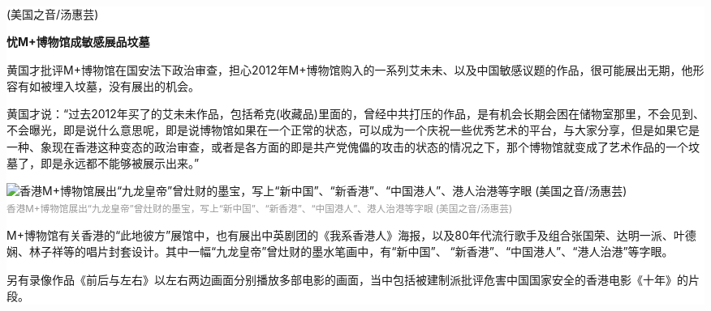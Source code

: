 (美国之音/汤惠芸)</small></div></div><p><strong>忧M+博物馆成敏感展品坟墓</strong></p><p>黄国才批评M+博物馆在国安法下政治审查，担心2012年M+博物馆购入的一系列艾未未、以及中国敏感议题的作品，很可能展出无期，他形容有如被埋入坟墓，没有展出的机会。</p><p>黄国才说：“过去2012年买了的艾未未作品，包括希克(收藏品)里面的，曾经中共打压的作品，是有机会长期会困在储物室那里，不会见到、不会曝光，即是说什么意思呢，即是说博物馆如果在一个正常的状态，可以成为一个庆祝一些优秀艺术的平台，与大家分享，但是如果它是一种、象现在香港这种变态的政治审查，或者是各方面的即是共产党傀儡的攻击的状态的情况之下，那个博物馆就变成了艺术作品的一个坟墓了，即是永远都不能够被展示出来。”</p><div ><img  src="https://images.weserv.nl?url=gdb.voanews.com/E89B87E4-2F5A-4F9E-B9C5-34254D40127A_w900.jpg" alt="香港M+博物馆展出“九龙皇帝”曾灶财的墨宝，写上“新中国”、“新香港”、“中国港人”、港人治港等字眼 (美国之音/汤惠芸)" border="0"/><div><small style="color: #999;">香港M+博物馆展出“九龙皇帝”曾灶财的墨宝，写上“新中国”、“新香港”、“中国港人”、港人治港等字眼 (美国之音/汤惠芸)</small></div></div><p>M+博物馆有关香港的“此地彼方”展馆中，也有展出中英剧团的《我系香港人》海报，以及80年代流行歌手及组合张国荣、达明一派、叶德娴、林子祥等的唱片封套设计。其中一幅“九龙皇帝”曾灶财的墨水笔画中，有“新中国”、 “新香港”、“中国港人”、“港人治港”等字眼。</p><p>另有录像作品《前后与左右》以左右两边画面分别播放多部电影的画面，当中包括被建制派批评危害中国国家安全的香港电影《十年》的片段。</p>
</div>
